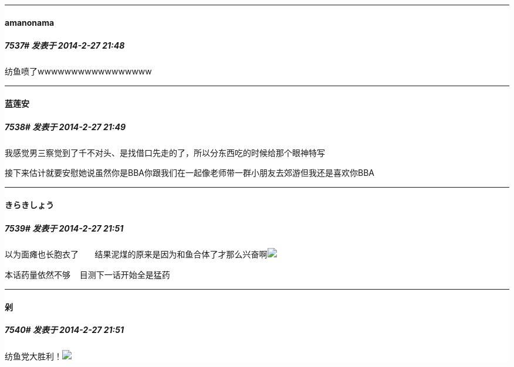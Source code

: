 



-----

####  amanonama  
##### 7537#       发表于 2014-2-27 21:48




纺鱼喷了wwwwwwwwwwwwwwwww







-----

####  蓝莲安  
##### 7538#       发表于 2014-2-27 21:49




我感觉男三察觉到了千不对头、是找借口先走的了，所以分东西吃的时候给那个眼神特写

接下来估计就要安慰她说虽然你是BBA你跟我们在一起像老师带一群小朋友去郊游但我还是喜欢你BBA







-----

####  きらきしょう  
##### 7539#       发表于 2014-2-27 21:51




以为面瘫也长胞衣了       结果泥煤的原来是因为和鱼合体了才那么兴奋啊<img src="https://static.saraba1st.com/image/smiley/face/29.gif" referrerpolicy="no-referrer">

本话药量依然不够    目测下一话开始全是猛药







-----

####  剁  
##### 7540#       发表于 2014-2-27 21:51




纺鱼党大胜利！<img src="https://static.saraba1st.com/image/smiley/face/33.gif" referrerpolicy="no-referrer">



